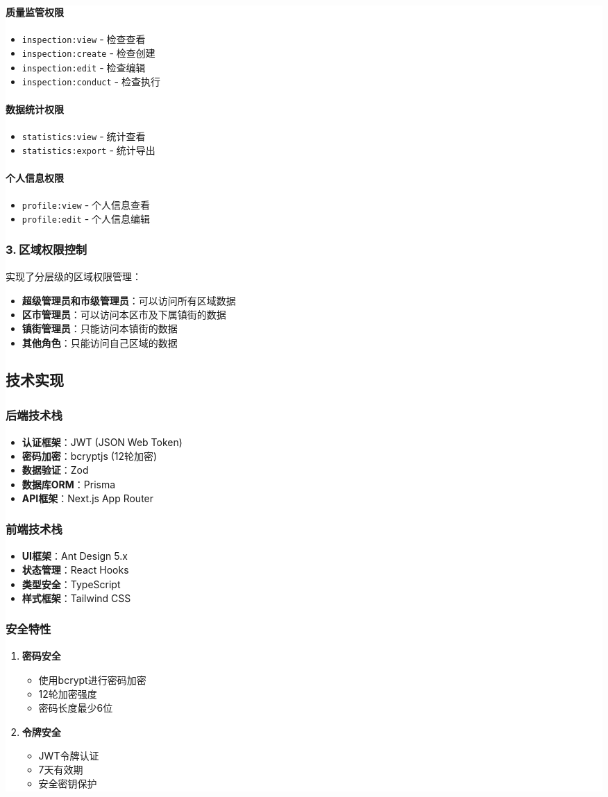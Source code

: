 #### 质量监管权限
- `inspection:view` - 检查查看
- `inspection:create` - 检查创建
- `inspection:edit` - 检查编辑
- `inspection:conduct` - 检查执行

#### 数据统计权限
- `statistics:view` - 统计查看
- `statistics:export` - 统计导出

#### 个人信息权限
- `profile:view` - 个人信息查看
- `profile:edit` - 个人信息编辑

### 3. 区域权限控制

实现了分层级的区域权限管理：

- **超级管理员和市级管理员**：可以访问所有区域数据
- **区市管理员**：可以访问本区市及下属镇街的数据
- **镇街管理员**：只能访问本镇街的数据
- **其他角色**：只能访问自己区域的数据

## 技术实现

### 后端技术栈

- **认证框架**：JWT (JSON Web Token)
- **密码加密**：bcryptjs (12轮加密)
- **数据验证**：Zod
- **数据库ORM**：Prisma
- **API框架**：Next.js App Router

### 前端技术栈

- **UI框架**：Ant Design 5.x
- **状态管理**：React Hooks
- **类型安全**：TypeScript
- **样式框架**：Tailwind CSS

### 安全特性

1. **密码安全**
   - 使用bcrypt进行密码加密
   - 12轮加密强度
   - 密码长度最少6位

2. **令牌安全**
   - JWT令牌认证
   - 7天有效期
   - 安全密钥保护
